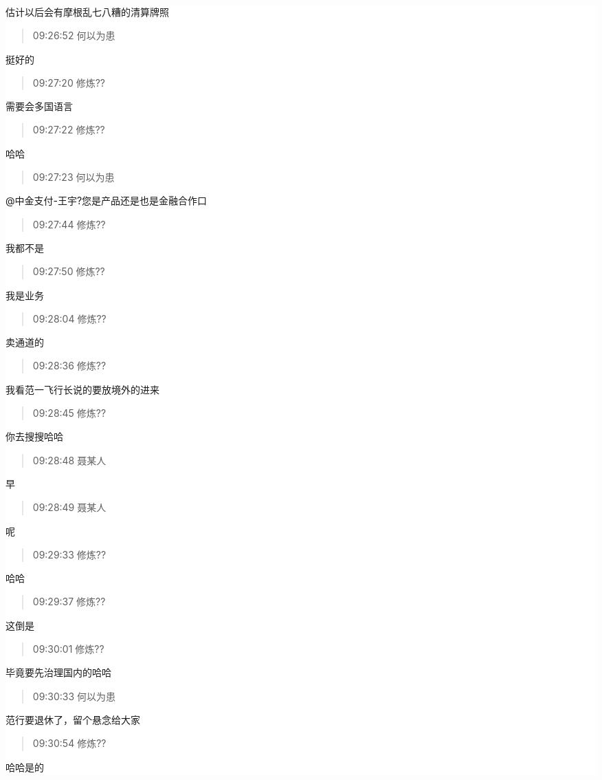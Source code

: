 估计以后会有摩根乱七八糟的清算牌照  
   
> 09:26:52  何以为患  
   
挺好的  
   
> 09:27:20  修炼??  
   
需要会多国语言  
   
> 09:27:22  修炼??  
   
哈哈  
   
> 09:27:23  何以为患  
   
@中金支付-王宇?您是产品还是也是金融合作口  
   
> 09:27:44  修炼??  
   
我都不是  
   
> 09:27:50  修炼??  
   
我是业务  
   
> 09:28:04  修炼??  
   
卖通道的  
   
> 09:28:36  修炼??  
   
我看范一飞行长说的要放境外的进来  
   
> 09:28:45  修炼??  
   
你去搜搜哈哈  
   
> 09:28:48  聂某人  
   
早  
   
> 09:28:49  聂某人  
   
呢  
   
> 09:29:33  修炼??  
   
哈哈  
   
> 09:29:37  修炼??  
   
这倒是  
   
> 09:30:01  修炼??  
   
毕竟要先治理国内的哈哈  
   
> 09:30:33  何以为患  
   
范行要退休了，留个悬念给大家  
   
> 09:30:54  修炼??  
   
哈哈是的  
   